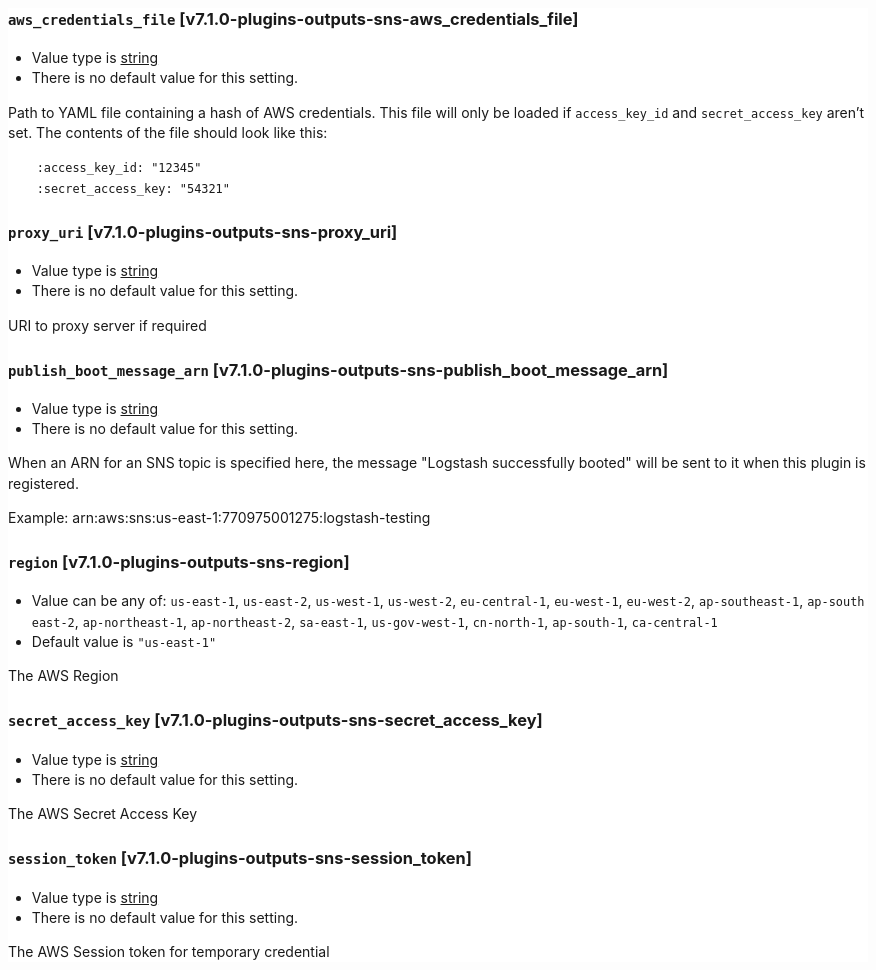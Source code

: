 ### `aws_credentials_file` [v7.1.0-plugins-outputs-sns-aws_credentials_file]

* Value type is [string](/lsr/value-types.md#string)
* There is no default value for this setting.

Path to YAML file containing a hash of AWS credentials. This file will only be loaded if `access_key_id` and `secret_access_key` aren’t set. The contents of the file should look like this:

```
    :access_key_id: "12345"
    :secret_access_key: "54321"
```

### `proxy_uri` [v7.1.0-plugins-outputs-sns-proxy_uri]

* Value type is [string](/lsr/value-types.md#string)
* There is no default value for this setting.

URI to proxy server if required

### `publish_boot_message_arn` [v7.1.0-plugins-outputs-sns-publish_boot_message_arn]

* Value type is [string](/lsr/value-types.md#string)
* There is no default value for this setting.

When an ARN for an SNS topic is specified here, the message "Logstash successfully booted" will be sent to it when this plugin is registered.

Example: arn:aws:sns:us-east-1:770975001275:logstash-testing

### `region` [v7.1.0-plugins-outputs-sns-region]

* Value can be any of: `us-east-1`, `us-east-2`, `us-west-1`, `us-west-2`, `eu-central-1`, `eu-west-1`, `eu-west-2`, `ap-southeast-1`, `ap-southeast-2`, `ap-northeast-1`, `ap-northeast-2`, `sa-east-1`, `us-gov-west-1`, `cn-north-1`, `ap-south-1`, `ca-central-1`
* Default value is `"us-east-1"`

The AWS Region

### `secret_access_key` [v7.1.0-plugins-outputs-sns-secret_access_key]

* Value type is [string](/lsr/value-types.md#string)
* There is no default value for this setting.

The AWS Secret Access Key

### `session_token` [v7.1.0-plugins-outputs-sns-session_token]

* Value type is [string](/lsr/value-types.md#string)
* There is no default value for this setting.

The AWS Session token for temporary credential
